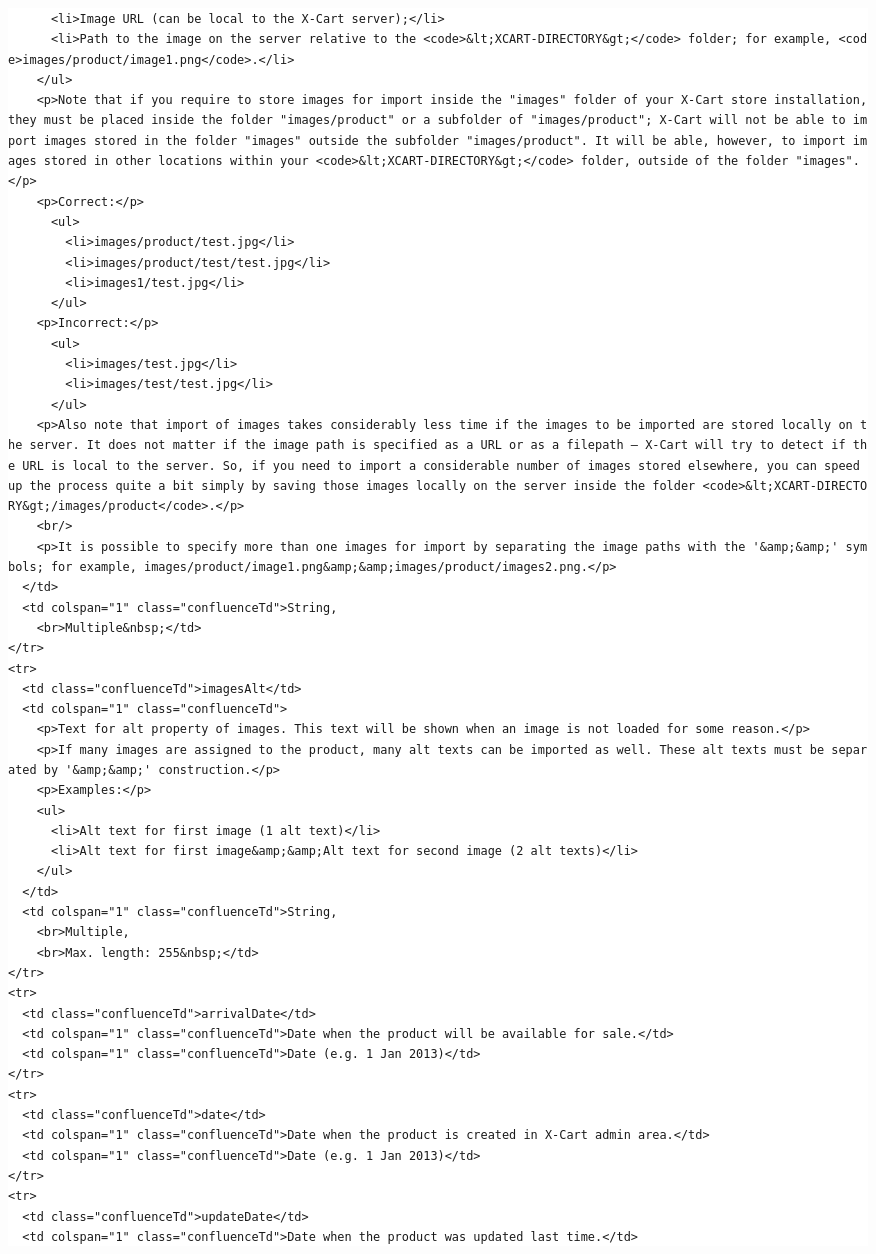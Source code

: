           <li>Image URL (can be local to the X-Cart server);</li>
          <li>Path to the image on the server relative to the <code>&lt;XCART-DIRECTORY&gt;</code> folder; for example, <code>images/product/image1.png</code>.</li>
        </ul>
        <p>Note that if you require to store images for import inside the "images" folder of your X-Cart store installation, they must be placed inside the folder "images/product" or a subfolder of "images/product"; X-Cart will not be able to import images stored in the folder "images" outside the subfolder "images/product". It will be able, however, to import images stored in other locations within your <code>&lt;XCART-DIRECTORY&gt;</code> folder, outside of the folder "images".</p>
        <p>Correct:</p>
          <ul>
            <li>images/product/test.jpg</li>
            <li>images/product/test/test.jpg</li>
            <li>images1/test.jpg</li>
          </ul>
        <p>Incorrect:</p>
          <ul>
            <li>images/test.jpg</li>
            <li>images/test/test.jpg</li> 
          </ul>
        <p>Also note that import of images takes considerably less time if the images to be imported are stored locally on the server. It does not matter if the image path is specified as a URL or as a filepath — X-Cart will try to detect if the URL is local to the server. So, if you need to import a considerable number of images stored elsewhere, you can speed up the process quite a bit simply by saving those images locally on the server inside the folder <code>&lt;XCART-DIRECTORY&gt;/images/product</code>.</p>
        <br/>
        <p>It is possible to specify more than one images for import by separating the image paths with the '&amp;&amp;' symbols; for example, images/product/image1.png&amp;&amp;images/product/images2.png.</p>
      </td>
      <td colspan="1" class="confluenceTd">String,
        <br>Multiple&nbsp;</td>
    </tr>
    <tr>
      <td class="confluenceTd">imagesAlt</td>
      <td colspan="1" class="confluenceTd">
        <p>Text for alt property of images. This text will be shown when an image is not loaded for some reason.</p>
        <p>If many images are assigned to the product, many alt texts can be imported as well. These alt texts must be separated by '&amp;&amp;' construction.</p>
        <p>Examples:</p>
        <ul>
          <li>Alt text for first image (1 alt text)</li>
          <li>Alt text for first image&amp;&amp;Alt text for second image (2 alt texts)</li>
        </ul>
      </td>
      <td colspan="1" class="confluenceTd">String,
        <br>Multiple,
        <br>Max. length: 255&nbsp;</td>
    </tr>
    <tr>
      <td class="confluenceTd">arrivalDate</td>
      <td colspan="1" class="confluenceTd">Date when the product will be available for sale.</td>
      <td colspan="1" class="confluenceTd">Date (e.g. 1 Jan 2013)</td>
    </tr>
    <tr>
      <td class="confluenceTd">date</td>
      <td colspan="1" class="confluenceTd">Date when the product is created in X-Cart admin area.</td>
      <td colspan="1" class="confluenceTd">Date (e.g. 1 Jan 2013)</td>
    </tr>
    <tr>
      <td class="confluenceTd">updateDate</td>
      <td colspan="1" class="confluenceTd">Date when the product was updated last time.</td>